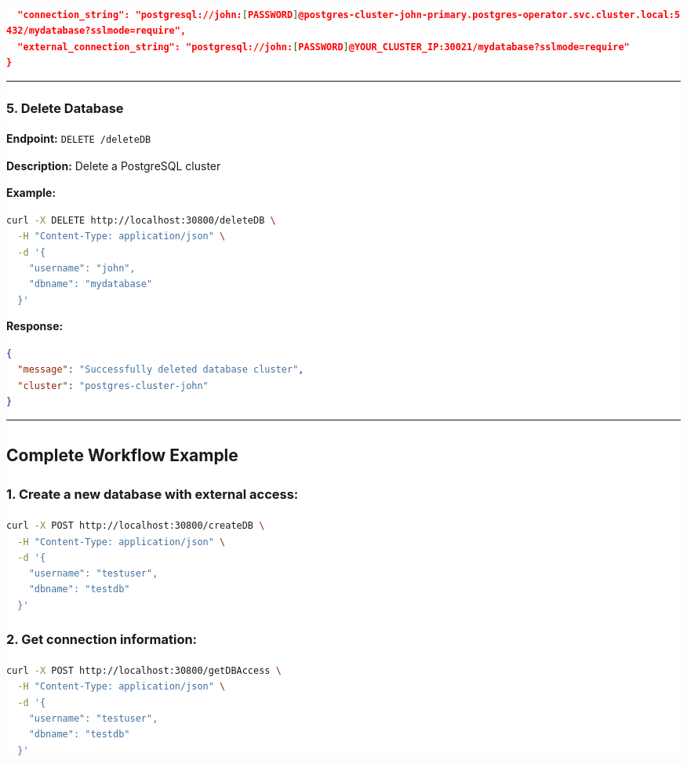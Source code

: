 ```json
  "connection_string": "postgresql://john:[PASSWORD]@postgres-cluster-john-primary.postgres-operator.svc.cluster.local:5432/mydatabase?sslmode=require",
  "external_connection_string": "postgresql://john:[PASSWORD]@YOUR_CLUSTER_IP:30021/mydatabase?sslmode=require"
}
```

---

### 5. Delete Database
**Endpoint:** `DELETE /deleteDB`

**Description:** Delete a PostgreSQL cluster

**Example:**
```bash
curl -X DELETE http://localhost:30800/deleteDB \
  -H "Content-Type: application/json" \
  -d '{
    "username": "john",
    "dbname": "mydatabase"
  }'
```

**Response:**
```json
{
  "message": "Successfully deleted database cluster",
  "cluster": "postgres-cluster-john"
}
```

---

## Complete Workflow Example

### 1. Create a new database with external access:
```bash
curl -X POST http://localhost:30800/createDB \
  -H "Content-Type: application/json" \
  -d '{
    "username": "testuser",
    "dbname": "testdb"
  }'
```

### 2. Get connection information:
```bash
curl -X POST http://localhost:30800/getDBAccess \
  -H "Content-Type: application/json" \
  -d '{
    "username": "testuser",
    "dbname": "testdb"
  }'
```

